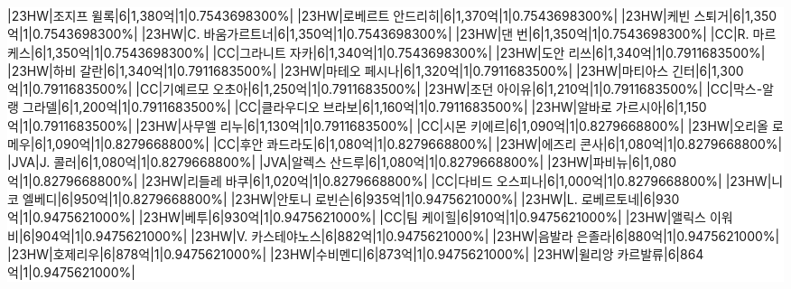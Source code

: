 |23HW|조지프 윌록|6|1,380억|1|0.7543698300%|
|23HW|로베르트 안드리히|6|1,370억|1|0.7543698300%|
|23HW|케빈 스퇴거|6|1,350억|1|0.7543698300%|
|23HW|C. 바움가르트너|6|1,350억|1|0.7543698300%|
|23HW|댄 번|6|1,350억|1|0.7543698300%|
|CC|R. 마르케스|6|1,350억|1|0.7543698300%|
|CC|그라니트 자카|6|1,340억|1|0.7543698300%|
|23HW|도안 리쓰|6|1,340억|1|0.7911683500%|
|23HW|하비 갈란|6|1,340억|1|0.7911683500%|
|23HW|마테오 페시나|6|1,320억|1|0.7911683500%|
|23HW|마티아스 긴터|6|1,300억|1|0.7911683500%|
|CC|기예르모 오초아|6|1,250억|1|0.7911683500%|
|23HW|조던 아이유|6|1,210억|1|0.7911683500%|
|CC|막스-알랭 그라델|6|1,200억|1|0.7911683500%|
|CC|클라우디오 브라보|6|1,160억|1|0.7911683500%|
|23HW|알바로 가르시아|6|1,150억|1|0.7911683500%|
|23HW|사무엘 리누|6|1,130억|1|0.7911683500%|
|CC|시몬 키에르|6|1,090억|1|0.8279668800%|
|23HW|오리올 로메우|6|1,090억|1|0.8279668800%|
|CC|후안 콰드라도|6|1,080억|1|0.8279668800%|
|23HW|에즈리 콘사|6|1,080억|1|0.8279668800%|
|JVA|J. 콜러|6|1,080억|1|0.8279668800%|
|JVA|알렉스 산드루|6|1,080억|1|0.8279668800%|
|23HW|파비뉴|6|1,080억|1|0.8279668800%|
|23HW|리들레 바쿠|6|1,020억|1|0.8279668800%|
|CC|다비드 오스피나|6|1,000억|1|0.8279668800%|
|23HW|니코 엘베디|6|950억|1|0.8279668800%|
|23HW|안토니 로빈슨|6|935억|1|0.9475621000%|
|23HW|L. 로베르토네|6|930억|1|0.9475621000%|
|23HW|베투|6|930억|1|0.9475621000%|
|CC|팀 케이힐|6|910억|1|0.9475621000%|
|23HW|앨릭스 이워비|6|904억|1|0.9475621000%|
|23HW|V. 카스테야노스|6|882억|1|0.9475621000%|
|23HW|음발라 은졸라|6|880억|1|0.9475621000%|
|23HW|호제리우|6|878억|1|0.9475621000%|
|23HW|수비멘디|6|873억|1|0.9475621000%|
|23HW|윌리앙 카르발류|6|864억|1|0.9475621000%|
